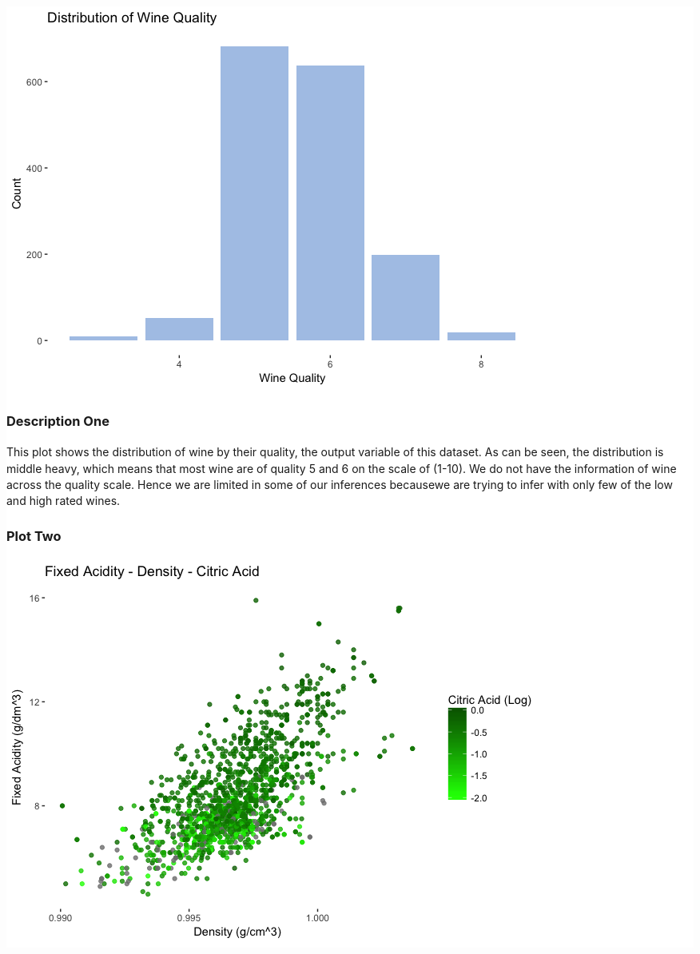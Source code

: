 ![](README_figs/README-Plot_One-1.png)

### Description One

This plot shows the distribution of wine by their quality, the output variable of this dataset. As can be seen, the distribution is middle heavy, which means that most wine are of quality 5 and 6 on the scale of (1-10). We do not have the information of wine across the quality scale. Hence we are limited in some of our inferences becausewe are trying to infer with only few of the low and high rated wines.

### Plot Two

![](README_figs/README-Plot_Two-1.png)
